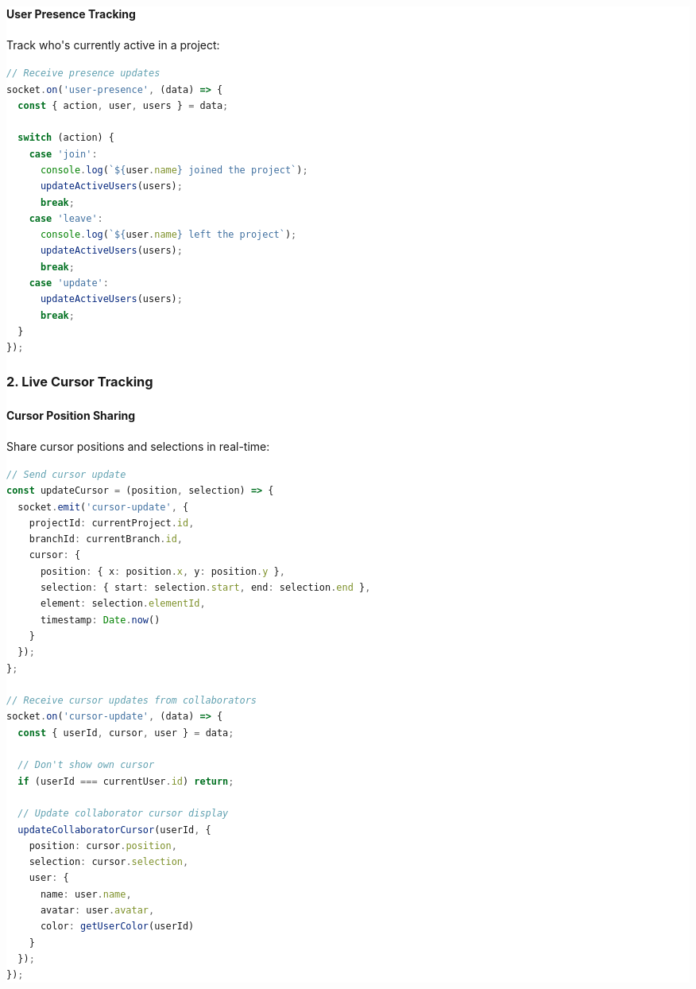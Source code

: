 #### User Presence Tracking

Track who's currently active in a project:

```typescript
// Receive presence updates
socket.on('user-presence', (data) => {
  const { action, user, users } = data;
  
  switch (action) {
    case 'join':
      console.log(`${user.name} joined the project`);
      updateActiveUsers(users);
      break;
    case 'leave':
      console.log(`${user.name} left the project`);
      updateActiveUsers(users);
      break;
    case 'update':
      updateActiveUsers(users);
      break;
  }
});
```

### 2. Live Cursor Tracking

#### Cursor Position Sharing

Share cursor positions and selections in real-time:

```typescript
// Send cursor update
const updateCursor = (position, selection) => {
  socket.emit('cursor-update', {
    projectId: currentProject.id,
    branchId: currentBranch.id,
    cursor: {
      position: { x: position.x, y: position.y },
      selection: { start: selection.start, end: selection.end },
      element: selection.elementId,
      timestamp: Date.now()
    }
  });
};

// Receive cursor updates from collaborators
socket.on('cursor-update', (data) => {
  const { userId, cursor, user } = data;
  
  // Don't show own cursor
  if (userId === currentUser.id) return;
  
  // Update collaborator cursor display
  updateCollaboratorCursor(userId, {
    position: cursor.position,
    selection: cursor.selection,
    user: {
      name: user.name,
      avatar: user.avatar,
      color: getUserColor(userId)
    }
  });
});
```
